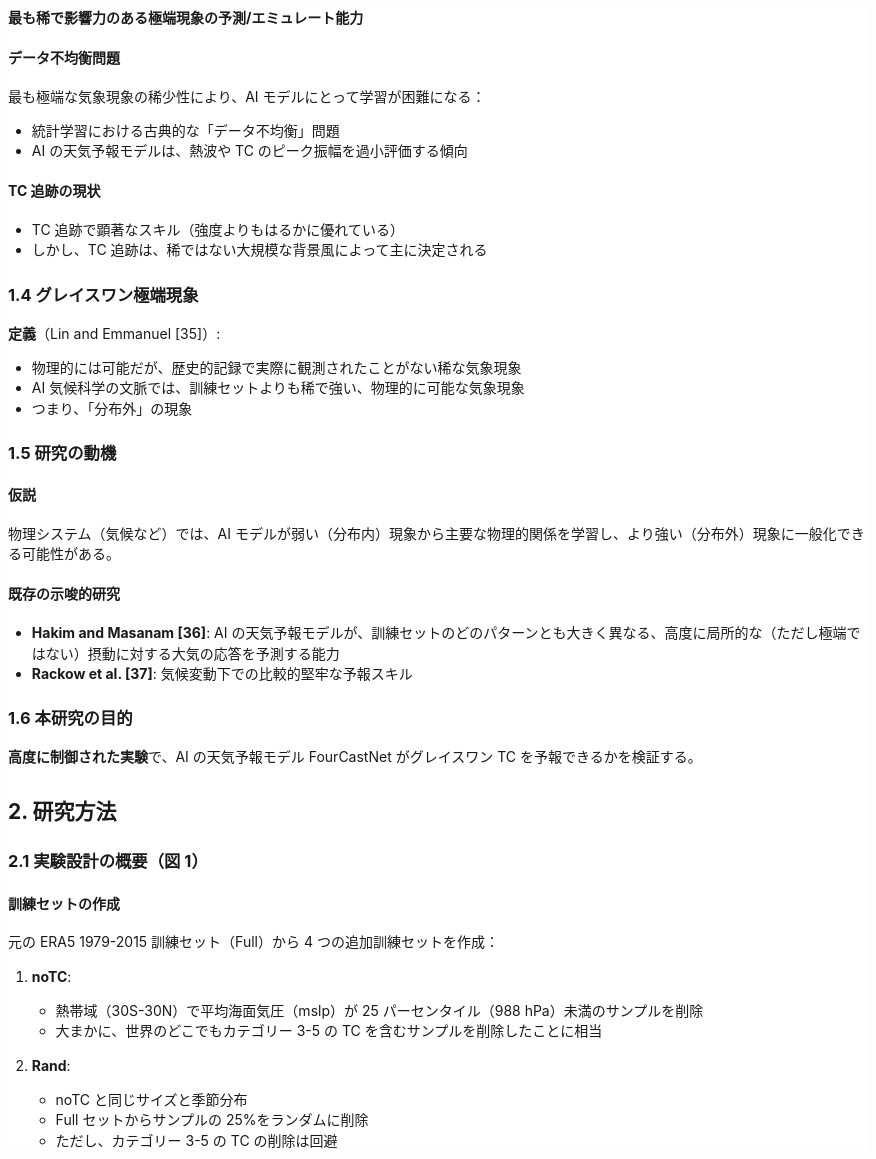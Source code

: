 **最も稀で影響力のある極端現象の予測/エミュレート能力**

#### データ不均衡問題

最も極端な気象現象の稀少性により、AI モデルにとって学習が困難になる：

- 統計学習における古典的な「データ不均衡」問題
- AI の天気予報モデルは、熱波や TC のピーク振幅を過小評価する傾向

#### TC 追跡の現状

- TC 追跡で顕著なスキル（強度よりもはるかに優れている）
- しかし、TC 追跡は、稀ではない大規模な背景風によって主に決定される

### 1.4 グレイスワン極端現象

**定義**（Lin and Emmanuel [35]）:

- 物理的には可能だが、歴史的記録で実際に観測されたことがない稀な気象現象
- AI 気候科学の文脈では、訓練セットよりも稀で強い、物理的に可能な気象現象
- つまり、「分布外」の現象

### 1.5 研究の動機

#### 仮説

物理システム（気候など）では、AI モデルが弱い（分布内）現象から主要な物理的関係を学習し、より強い（分布外）現象に一般化できる可能性がある。

#### 既存の示唆的研究

- **Hakim and Masanam [36]**: AI の天気予報モデルが、訓練セットのどのパターンとも大きく異なる、高度に局所的な（ただし極端ではない）摂動に対する大気の応答を予測する能力
- **Rackow et al. [37]**: 気候変動下での比較的堅牢な予報スキル

### 1.6 本研究の目的

**高度に制御された実験**で、AI の天気予報モデル FourCastNet がグレイスワン TC を予報できるかを検証する。

## 2. 研究方法

### 2.1 実験設計の概要（図 1）

#### 訓練セットの作成

元の ERA5 1979-2015 訓練セット（Full）から 4 つの追加訓練セットを作成：

1. **noTC**:

   - 熱帯域（30S-30N）で平均海面気圧（mslp）が 25 パーセンタイル（988 hPa）未満のサンプルを削除
   - 大まかに、世界のどこでもカテゴリー 3-5 の TC を含むサンプルを削除したことに相当

2. **Rand**:

   - noTC と同じサイズと季節分布
   - Full セットからサンプルの 25%をランダムに削除
   - ただし、カテゴリー 3-5 の TC の削除は回避
